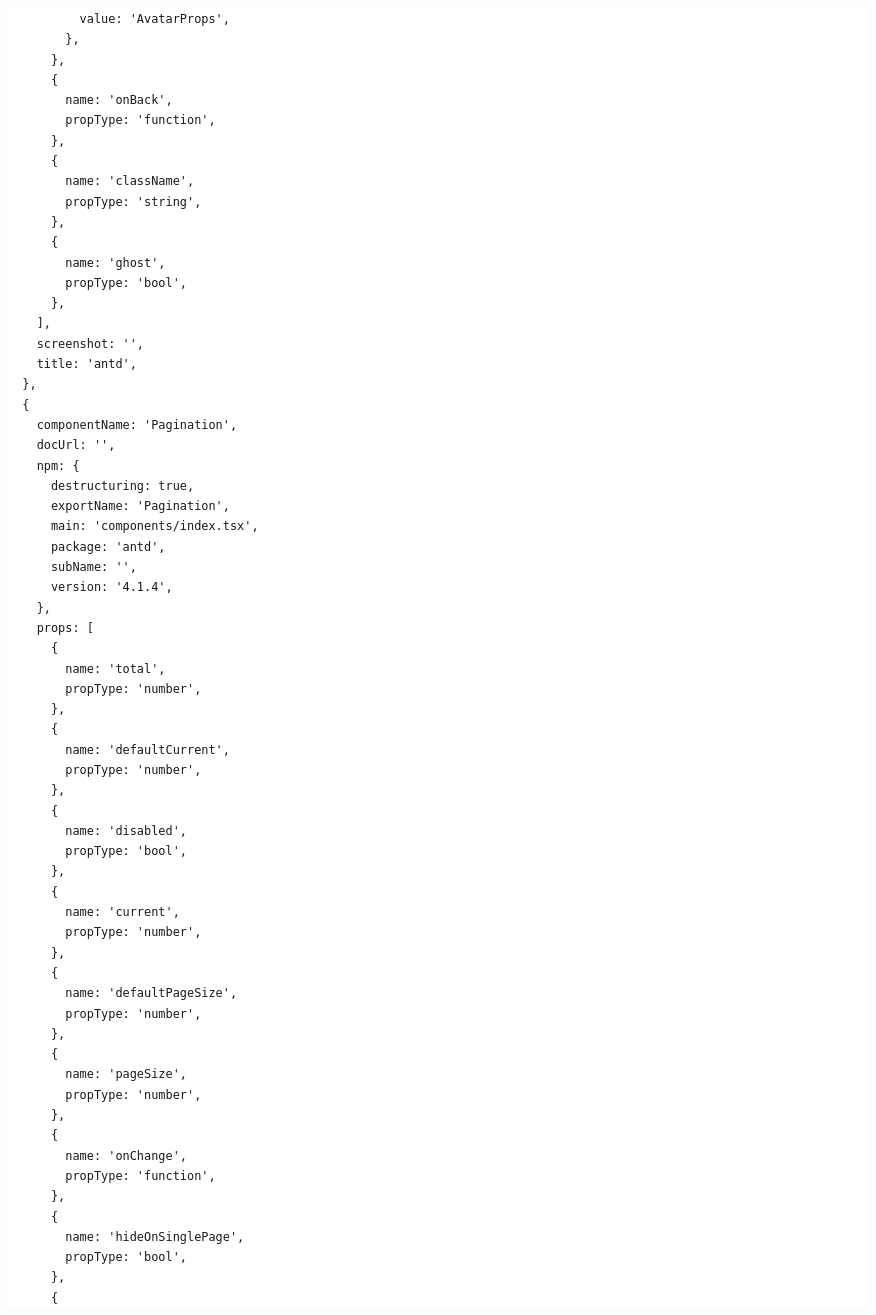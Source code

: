               value: 'AvatarProps',
            },
          },
          {
            name: 'onBack',
            propType: 'function',
          },
          {
            name: 'className',
            propType: 'string',
          },
          {
            name: 'ghost',
            propType: 'bool',
          },
        ],
        screenshot: '',
        title: 'antd',
      },
      {
        componentName: 'Pagination',
        docUrl: '',
        npm: {
          destructuring: true,
          exportName: 'Pagination',
          main: 'components/index.tsx',
          package: 'antd',
          subName: '',
          version: '4.1.4',
        },
        props: [
          {
            name: 'total',
            propType: 'number',
          },
          {
            name: 'defaultCurrent',
            propType: 'number',
          },
          {
            name: 'disabled',
            propType: 'bool',
          },
          {
            name: 'current',
            propType: 'number',
          },
          {
            name: 'defaultPageSize',
            propType: 'number',
          },
          {
            name: 'pageSize',
            propType: 'number',
          },
          {
            name: 'onChange',
            propType: 'function',
          },
          {
            name: 'hideOnSinglePage',
            propType: 'bool',
          },
          {